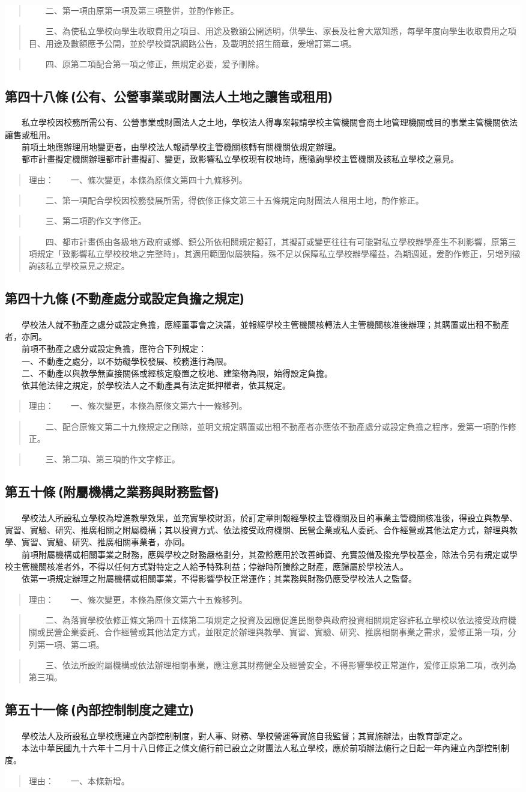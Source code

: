 > 　　二、第一項由原第一項及第三項整併，並酌作修正。

> 　　三、為使私立學校向學生收取費用之項目、用途及數額公開透明，供學生、家長及社會大眾知悉，每學年度向學生收取費用之項目、用途及數額應予公開，並於學校資訊網路公告，及載明於招生簡章，爰增訂第二項。

> 　　四、原第二項配合第一項之修正，無規定必要，爰予刪除。



第四十八條 (公有、公營事業或財團法人土地之讓售或租用)
-----------------------------------------------------
　　私立學校因校務所需公有、公營事業或財團法人之土地，學校法人得專案報請學校主管機關會商土地管理機關或目的事業主管機關依法讓售或租用。  
　　前項土地應辦理用地變更者，由學校法人報請學校主管機關核轉有關機關依規定辦理。  
　　都市計畫擬定機關辦理都市計畫擬訂、變更，致影響私立學校現有校地時，應徵詢學校主管機關及該私立學校之意見。  
> 理由：　　一、條次變更，本條為原條文第四十九條移列。

> 　　二、第一項配合學校因校務發展所需，得依修正條文第三十五條規定向財團法人租用土地，酌作修正。

> 　　三、第二項酌作文字修正。

> 　　四、都市計畫係由各級地方政府或鄉、鎮公所依相關規定擬訂，其擬訂或變更往往有可能對私立學校辦學產生不利影響，原第三項規定「致影響私立學校校地之完整時」，其適用範圍似屬狹隘，殊不足以保障私立學校辦學權益，為期週延，爰酌作修正，另增列徵詢該私立學校意見之規定。



第四十九條 (不動產處分或設定負擔之規定)
---------------------------------------
　　學校法人就不動產之處分或設定負擔，應經董事會之決議，並報經學校主管機關核轉法人主管機關核准後辦理；其購置或出租不動產者，亦同。  
　　前項不動產之處分或設定負擔，應符合下列規定：  
　　一、不動產之處分，以不妨礙學校發展、校務進行為限。  
　　二、不動產以與教學無直接關係或經核定廢置之校地、建築物為限，始得設定負擔。  
　　依其他法律之規定，於學校法人之不動產具有法定抵押權者，依其規定。  
> 理由：　　一、條次變更，本條為原條文第六十一條移列。

> 　　二、配合原條文第二十九條規定之刪除，並明文規定購置或出租不動產者亦應依不動產處分或設定負擔之程序，爰第一項酌作修正。

> 　　三、第二項、第三項酌作文字修正。



第五十條 (附屬機構之業務與財務監督)
-----------------------------------
　　學校法人所設私立學校為增進教學效果，並充實學校財源，於訂定章則報經學校主管機關及目的事業主管機關核准後，得設立與教學、實習、實驗、研究、推廣相關之附屬機構；其以投資方式、依法接受政府機關、民營企業或私人委託、合作經營或其他法定方式，辦理與教學、實習、實驗、研究、推廣相關事業者，亦同。  
　　前項附屬機構或相關事業之財務，應與學校之財務嚴格劃分，其盈餘應用於改善師資、充實設備及撥充學校基金，除法令另有規定或學校主管機關核准者外，不得以任何方式對特定之人給予特殊利益；停辦時所賸餘之財產，應歸屬於學校法人。  
　　依第一項規定辦理之附屬機構或相關事業，不得影響學校正常運作；其業務與財務仍應受學校法人之監督。  
> 理由：　　一、條次變更，本條為原條文第六十五條移列。

> 　　二、為落實學校依修正條文第四十五條第二項規定之投資及因應促進民間參與政府投資相關規定容許私立學校以依法接受政府機關或民營企業委託、合作經營或其他法定方式，並限定於辦理與教學、實習、實驗、研究、推廣相關事業之需求，爰修正第一項，分列第一項、第二項。

> 　　三、依法所設附屬機構或依法辦理相關事業，應注意其財務健全及經營安全，不得影響學校正常運作，爰修正原第二項，改列為第三項。



第五十一條 (內部控制制度之建立)
-------------------------------
　　學校法人及所設私立學校應建立內部控制制度，對人事、財務、學校營運等實施自我監督；其實施辦法，由教育部定之。  
　　本法中華民國九十六年十二月十八日修正之條文施行前已設立之財團法人私立學校，應於前項辦法施行之日起一年內建立內部控制制度。  
> 理由：　　一、本條新增。
